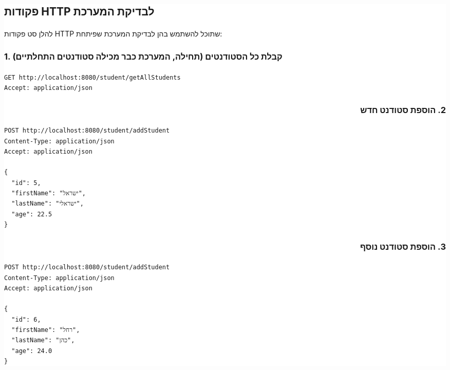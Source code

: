 ## פקודות HTTP לבדיקת המערכת

להלן סט פקודות HTTP שתוכל להשתמש בהן לבדיקת המערכת שפיתחת:

### 1. קבלת כל הסטודנטים (תחילה, המערכת כבר מכילה סטודנטים התחלתיים)

</div>


<div dir="ltr">

```
GET http://localhost:8080/student/getAllStudents
Accept: application/json
```

</div>

<div dir="rtl">

### 2. הוספת סטודנט חדש

</div>

<div dir="ltr">

```
POST http://localhost:8080/student/addStudent
Content-Type: application/json
Accept: application/json

{
  "id": 5,
  "firstName": "ישראל",
  "lastName": "ישראלי",
  "age": 22.5
}
```

</div>

<div dir="rtl">

### 3. הוספת סטודנט נוסף

</div>


<div dir="ltr">

```
POST http://localhost:8080/student/addStudent
Content-Type: application/json
Accept: application/json

{
  "id": 6,
  "firstName": "רחל",
  "lastName": "כהן",
  "age": 24.0
}
```
